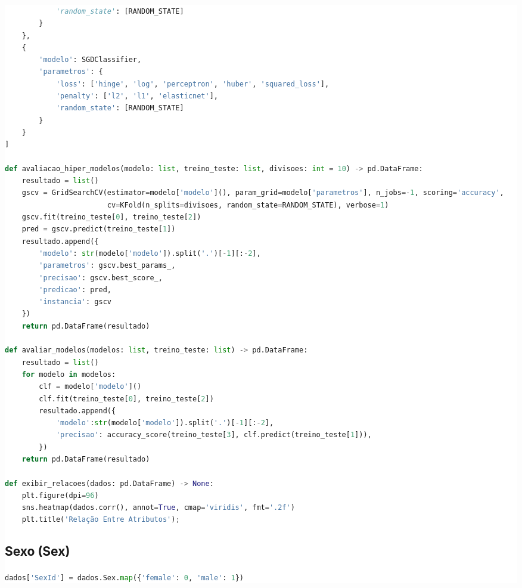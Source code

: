 ```python
            'random_state': [RANDOM_STATE]
        }
    },
    {
        'modelo': SGDClassifier,
        'parametros': {
            'loss': ['hinge', 'log', 'perceptron', 'huber', 'squared_loss'],
            'penalty': ['l2', 'l1', 'elasticnet'],
            'random_state': [RANDOM_STATE]
        }
    }
]

def avaliacao_hiper_modelos(modelo: list, treino_teste: list, divisoes: int = 10) -> pd.DataFrame:
    resultado = list()
    gscv = GridSearchCV(estimator=modelo['modelo'](), param_grid=modelo['parametros'], n_jobs=-1, scoring='accuracy',
                        cv=KFold(n_splits=divisoes, random_state=RANDOM_STATE), verbose=1)
    gscv.fit(treino_teste[0], treino_teste[2])
    pred = gscv.predict(treino_teste[1])
    resultado.append({
        'modelo': str(modelo['modelo']).split('.')[-1][:-2],
        'parametros': gscv.best_params_,
        'precisao': gscv.best_score_,
        'predicao': pred,
        'instancia': gscv
    })
    return pd.DataFrame(resultado)

def avaliar_modelos(modelos: list, treino_teste: list) -> pd.DataFrame:
    resultado = list()
    for modelo in modelos:
        clf = modelo['modelo']()
        clf.fit(treino_teste[0], treino_teste[2])
        resultado.append({
            'modelo':str(modelo['modelo']).split('.')[-1][:-2],
            'precisao': accuracy_score(treino_teste[3], clf.predict(treino_teste[1])),
        })
    return pd.DataFrame(resultado)

def exibir_relacoes(dados: pd.DataFrame) -> None:
    plt.figure(dpi=96)
    sns.heatmap(dados.corr(), annot=True, cmap='viridis', fmt='.2f')
    plt.title('Relação Entre Atributos');
```

## Sexo (Sex)


```python
dados['SexId'] = dados.Sex.map({'female': 0, 'male': 1})
```
